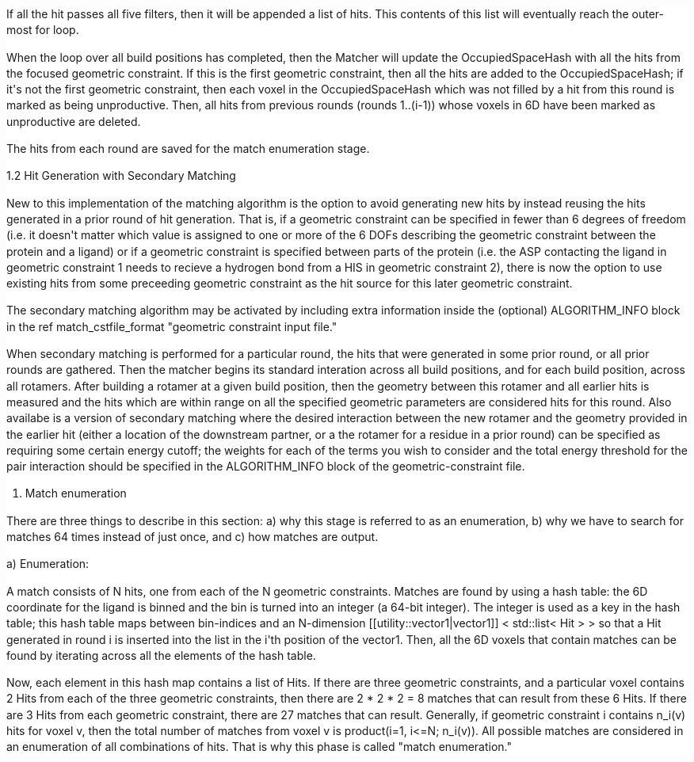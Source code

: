If all the hit passes all five filters, then it will be appended a list of hits. This contents of this list will eventually reach the outer-most for loop.

When the loop over all build positions has completed, then the Matcher will update the OccupiedSpaceHash with all the hits from the focused geometric constraint. If this is the first geometric constraint, then all the hits are added to the OccupiedSpaceHash; if it's not the first geometric constraint, then each voxel in the OccupiedSpaceHash which was not filled by a hit from this round is marked as being unproductive. Then, all hits from previous rounds (rounds 1..(i-1)) whose voxels in 6D have been marked as unproductive are deleted.

The hits from each round are saved for the match enumeration stage.

1.2 Hit Generation with Secondary Matching

New to this implementation of the matching algorithm is the option to avoid generating new hits by instead reusing the hits generated in a prior round of hit generation. That is, if a geometric constraint can be specified in fewer than 6 degrees of freedom (i.e. it doesn't matter which value is assigned to one or more of the 6 DOFs describing the geometric constraint between the protein and a ligand) or if a geometric constraint is specified between parts of the protein (i.e. the ASP contacting the ligand in geometric constraint 1 needs to recieve a hydrogen bond from a HIS in geometric constraint 2), there is now the option to use existing hits from some preceeding geometric constraint as the hit source for this later geometric constraint.

The secondary matching algorithm may be activated by including extra information inside the (optional) ALGORITHM\_INFO block in the ref match\_cstfile\_format "geometric constraint input file."

When secondary matching is performed for a particular round, the hits that were generated in some prior round, or all prior rounds are gathered. Then the matcher begins its standard interation across all build positions, and for each build position, across all rotamers. After building a rotamer at a given build position, then the geometry between this rotamer and all earlier hits is measured and the hits which are within range on all the specified geometric parameters are considered hits for this round. Also availabe is a version of secondary matching where the desired interaction between the new rotamer and the geometry provided in the earlier hit (either a location of the downstream partner, or a the rotamer for a residue in a prior round) can be specified as requiring some certain energy cutoff; the weights for each of the terms you wish to consider and the total energy threshold for the pair interaction should be specified in the ALGORITHM\_INFO block of the geometric-constraint file.

1.  Match enumeration

There are three things to describe in this section: a) why this stage is referred to as an enumeration, b) why we have to search for matches 64 times instead of just once, and c) how matches are output.

a) Enumeration:

A match consists of N hits, one from each of the N geometric constraints. Matches are found by using a hash table: the 6D coordinate for the ligand is binned and the bin is turned into an integer (a 64-bit integer). The integer is used as a key in the hash table; this hash table maps between bin-indices and an N-dimension [[utility::vector1|vector1]] \< std::list\< Hit \> \> so that a Hit generated in round i is inserted into the list in the i'th position of the vector1. Then, all the 6D voxels that contain matches can be found by iterating across all the elements of the hash table.

Now, each element in this hash map contains a list of Hits. If there are three geometric constraints, and a particular voxel contains 2 Hits from each of the three geometric constraints, then there are 2 \* 2 \* 2 = 8 matches that can result from these 6 Hits. If there are 3 Hits from each geometric constraint, there are 27 matches that can result. Generally, if geometric constraint i contains n\_i(v) hits for voxel v, then the total number of matches from voxel v is product(i=1, i\<=N; n\_i(v)). All possible matches are considered in an enumeration of all combinations of hits. That is why this phase is called "match enumeration."

